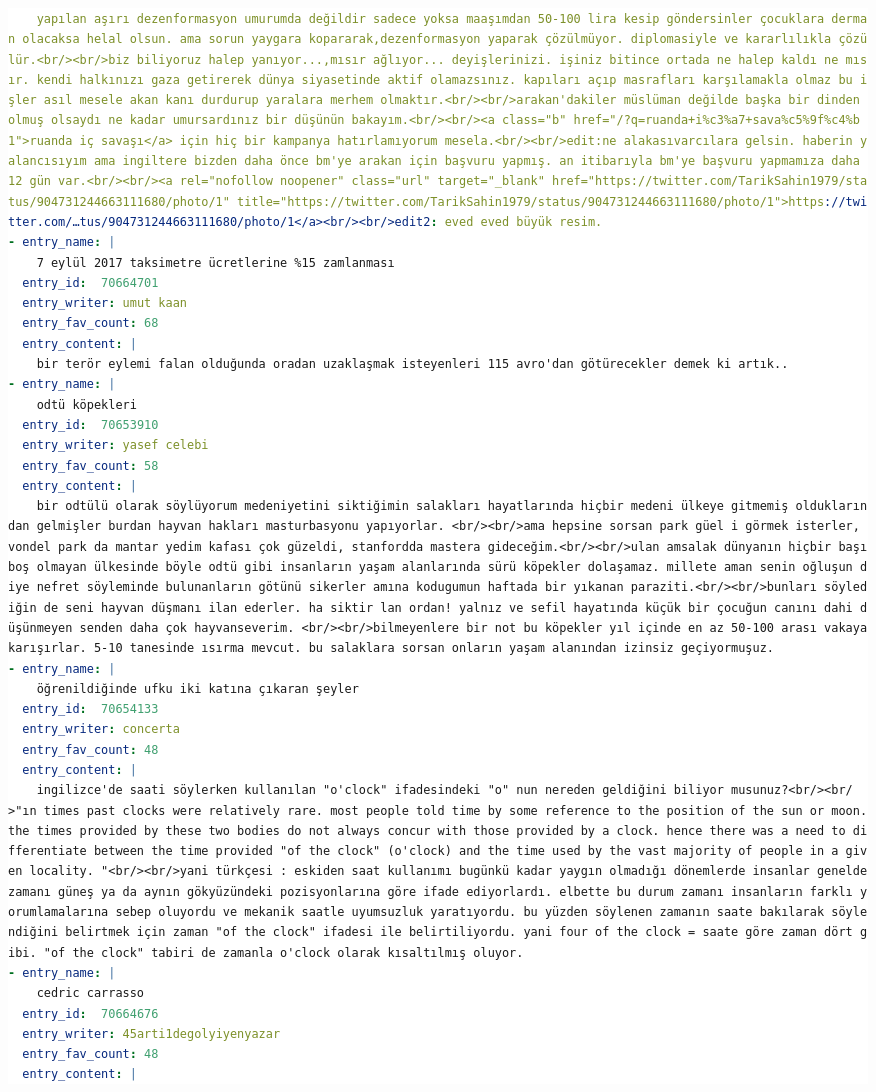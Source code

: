 ```yaml
    yapılan aşırı dezenformasyon umurumda değildir sadece yoksa maaşımdan 50-100 lira kesip göndersinler çocuklara derman olacaksa helal olsun. ama sorun yaygara kopararak,dezenformasyon yaparak çözülmüyor. diplomasiyle ve kararlılıkla çözülür.<br/><br/>biz biliyoruz halep yanıyor...,mısır ağlıyor... deyişlerinizi. işiniz bitince ortada ne halep kaldı ne mısır. kendi halkınızı gaza getirerek dünya siyasetinde aktif olamazsınız. kapıları açıp masrafları karşılamakla olmaz bu işler asıl mesele akan kanı durdurup yaralara merhem olmaktır.<br/><br/>arakan'dakiler müslüman değilde başka bir dinden olmuş olsaydı ne kadar umursardınız bir düşünün bakayım.<br/><br/><a class="b" href="/?q=ruanda+i%c3%a7+sava%c5%9f%c4%b1">ruanda iç savaşı</a> için hiç bir kampanya hatırlamıyorum mesela.<br/><br/>edit:ne alakasıvarcılara gelsin. haberin yalancısıyım ama ingiltere bizden daha önce bm'ye arakan için başvuru yapmış. an itibarıyla bm'ye başvuru yapmamıza daha 12 gün var.<br/><br/><a rel="nofollow noopener" class="url" target="_blank" href="https://twitter.com/TarikSahin1979/status/904731244663111680/photo/1" title="https://twitter.com/TarikSahin1979/status/904731244663111680/photo/1">https://twitter.com/…tus/904731244663111680/photo/1</a><br/><br/>edit2: eved eved büyük resim.
- entry_name: |
    7 eylül 2017 taksimetre ücretlerine %15 zamlanması
  entry_id:  70664701
  entry_writer: umut kaan
  entry_fav_count: 68
  entry_content: |
    bir terör eylemi falan olduğunda oradan uzaklaşmak isteyenleri 115 avro'dan götürecekler demek ki artık..
- entry_name: |
    odtü köpekleri
  entry_id:  70653910
  entry_writer: yasef celebi
  entry_fav_count: 58
  entry_content: |
    bir odtülü olarak söylüyorum medeniyetini siktiğimin salakları hayatlarında hiçbir medeni ülkeye gitmemiş olduklarından gelmişler burdan hayvan hakları masturbasyonu yapıyorlar. <br/><br/>ama hepsine sorsan park güel i görmek isterler, vondel park da mantar yedim kafası çok güzeldi, stanfordda mastera gideceğim.<br/><br/>ulan amsalak dünyanın hiçbir başıboş olmayan ülkesinde böyle odtü gibi insanların yaşam alanlarında sürü köpekler dolaşamaz. millete aman senin oğluşun diye nefret söyleminde bulunanların götünü sikerler amına kodugumun haftada bir yıkanan paraziti.<br/><br/>bunları söylediğin de seni hayvan düşmanı ilan ederler. ha siktir lan ordan! yalnız ve sefil hayatında küçük bir çocuğun canını dahi düşünmeyen senden daha çok hayvanseverim. <br/><br/>bilmeyenlere bir not bu köpekler yıl içinde en az 50-100 arası vakaya karışırlar. 5-10 tanesinde ısırma mevcut. bu salaklara sorsan onların yaşam alanından izinsiz geçiyormuşuz.
- entry_name: |
    öğrenildiğinde ufku iki katına çıkaran şeyler
  entry_id:  70654133
  entry_writer: concerta
  entry_fav_count: 48
  entry_content: |
    ingilizce'de saati söylerken kullanılan "o'clock" ifadesindeki "o" nun nereden geldiğini biliyor musunuz?<br/><br/>"ın times past clocks were relatively rare. most people told time by some reference to the position of the sun or moon. the times provided by these two bodies do not always concur with those provided by a clock. hence there was a need to differentiate between the time provided "of the clock" (o'clock) and the time used by the vast majority of people in a given locality. "<br/><br/>yani türkçesi : eskiden saat kullanımı bugünkü kadar yaygın olmadığı dönemlerde insanlar genelde zamanı güneş ya da aynın gökyüzündeki pozisyonlarına göre ifade ediyorlardı. elbette bu durum zamanı insanların farklı yorumlamalarına sebep oluyordu ve mekanik saatle uyumsuzluk yaratıyordu. bu yüzden söylenen zamanın saate bakılarak söylendiğini belirtmek için zaman "of the clock" ifadesi ile belirtiliyordu. yani four of the clock = saate göre zaman dört gibi. "of the clock" tabiri de zamanla o'clock olarak kısaltılmış oluyor.
- entry_name: |
    cedric carrasso
  entry_id:  70664676
  entry_writer: 45arti1degolyiyenyazar
  entry_fav_count: 48
  entry_content: |
```